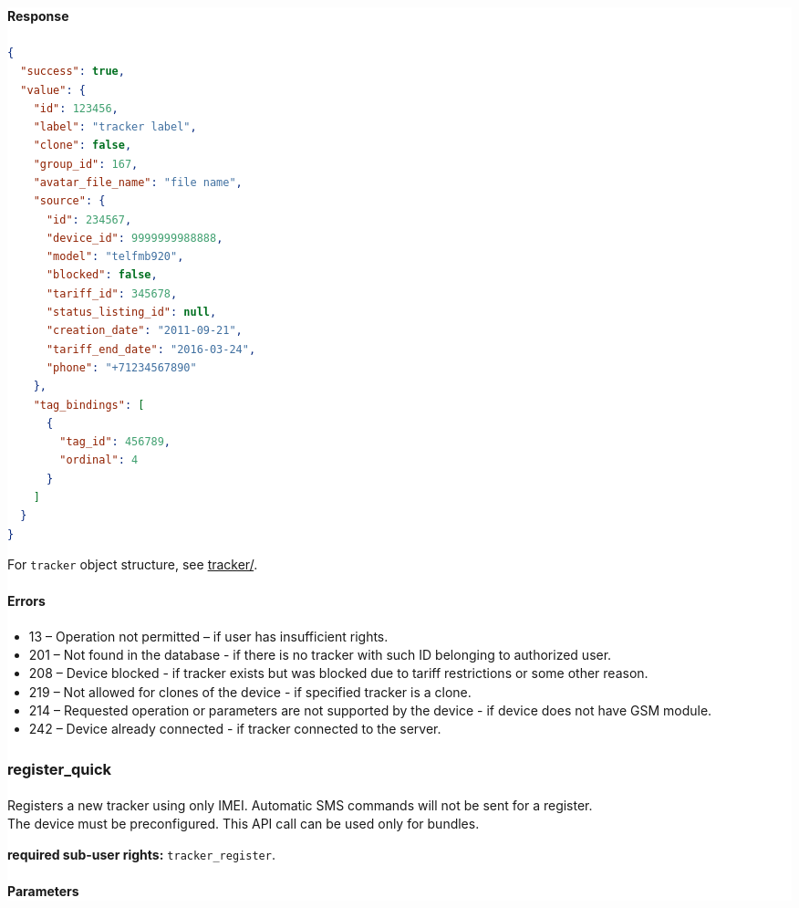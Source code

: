 #### Response

```json
{
  "success": true,
  "value": {
    "id": 123456,
    "label": "tracker label",
    "clone": false,
    "group_id": 167,
    "avatar_file_name": "file name",
    "source": {
      "id": 234567,
      "device_id": 9999999988888,
      "model": "telfmb920",
      "blocked": false,
      "tariff_id": 345678,
      "status_listing_id": null,
      "creation_date": "2011-09-21",
      "tariff_end_date": "2016-03-24",
      "phone": "+71234567890"
    },
    "tag_bindings": [
      {
        "tag_id": 456789,
        "ordinal": 4
      }
    ]
  }
}
```

For `tracker` object structure, see [tracker/](index.md#tracker-object-structure).

#### Errors

* 13 – Operation not permitted – if user has insufficient rights.
* 201 – Not found in the database - if there is no tracker with such ID belonging to authorized user.
* 208 – Device blocked - if tracker exists but was blocked due to tariff restrictions or some other reason.
* 219 – Not allowed for clones of the device - if specified tracker is a clone.
* 214 – Requested operation or parameters are not supported by the device - if device does not have GSM module.
* 242 – Device already connected - if tracker connected to the server.

### register\_quick

Registers a new tracker using only IMEI. Automatic SMS commands will not be sent for a register.\
The device must be preconfigured. This API call can be used only for bundles.

**required sub-user rights:** `tracker_register`.

#### Parameters
